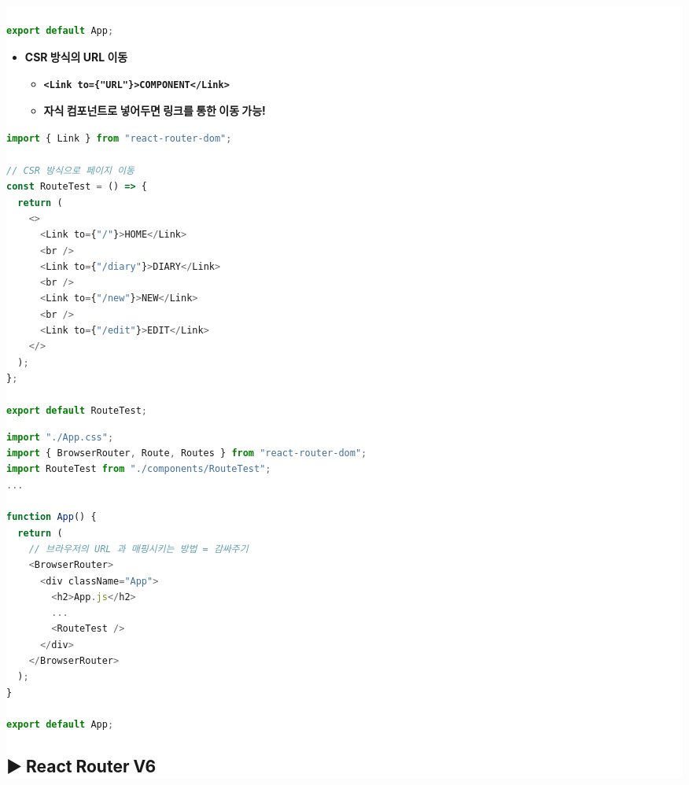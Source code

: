 ```javascript

export default App;
```

* **CSR 방식의 URL 이동**
  
  * **`<Link to={"URL"}>COMPONENT</Link>`**
  
  * **자식 컴포넌트로 넣어두면 링크를 통한 이동 가능!**

```javascript
import { Link } from "react-router-dom";

// CSR 방식으로 페이지 이동
const RouteTest = () => {
  return (
    <>
      <Link to={"/"}>HOME</Link>
      <br />
      <Link to={"/diary"}>DIARY</Link>
      <br />
      <Link to={"/new"}>NEW</Link>
      <br />
      <Link to={"/edit"}>EDIT</Link>
    </>
  );
};

export default RouteTest;
```

```javascript
import "./App.css";
import { BrowserRouter, Route, Routes } from "react-router-dom";
import RouteTest from "./components/RouteTest";
...

function App() {
  return (
    // 브라우저의 URL 과 매핑시키는 방법 = 감싸주기
    <BrowserRouter>
      <div className="App">
        <h2>App.js</h2>
        ...
        <RouteTest />
      </div>
    </BrowserRouter>
  );
}

export default App;
```

## ▶️ React Router V6
